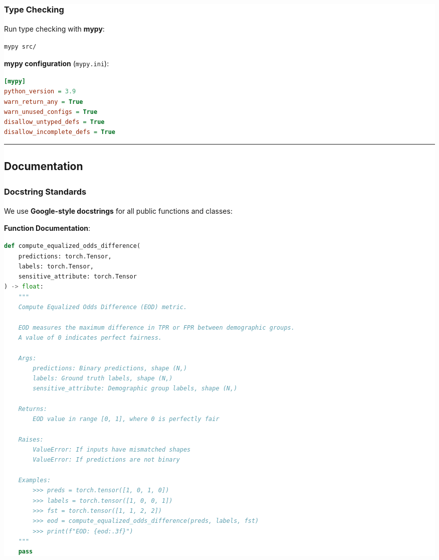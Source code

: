 ### Type Checking

Run type checking with **mypy**:
```bash
mypy src/
```

**mypy configuration** (`mypy.ini`):
```ini
[mypy]
python_version = 3.9
warn_return_any = True
warn_unused_configs = True
disallow_untyped_defs = True
disallow_incomplete_defs = True
```

---

## Documentation

### Docstring Standards

We use **Google-style docstrings** for all public functions and classes:

**Function Documentation**:
```python
def compute_equalized_odds_difference(
    predictions: torch.Tensor,
    labels: torch.Tensor,
    sensitive_attribute: torch.Tensor
) -> float:
    """
    Compute Equalized Odds Difference (EOD) metric.

    EOD measures the maximum difference in TPR or FPR between demographic groups.
    A value of 0 indicates perfect fairness.

    Args:
        predictions: Binary predictions, shape (N,)
        labels: Ground truth labels, shape (N,)
        sensitive_attribute: Demographic group labels, shape (N,)

    Returns:
        EOD value in range [0, 1], where 0 is perfectly fair

    Raises:
        ValueError: If inputs have mismatched shapes
        ValueError: If predictions are not binary

    Examples:
        >>> preds = torch.tensor([1, 0, 1, 0])
        >>> labels = torch.tensor([1, 0, 0, 1])
        >>> fst = torch.tensor([1, 1, 2, 2])
        >>> eod = compute_equalized_odds_difference(preds, labels, fst)
        >>> print(f"EOD: {eod:.3f}")
    """
    pass
```

